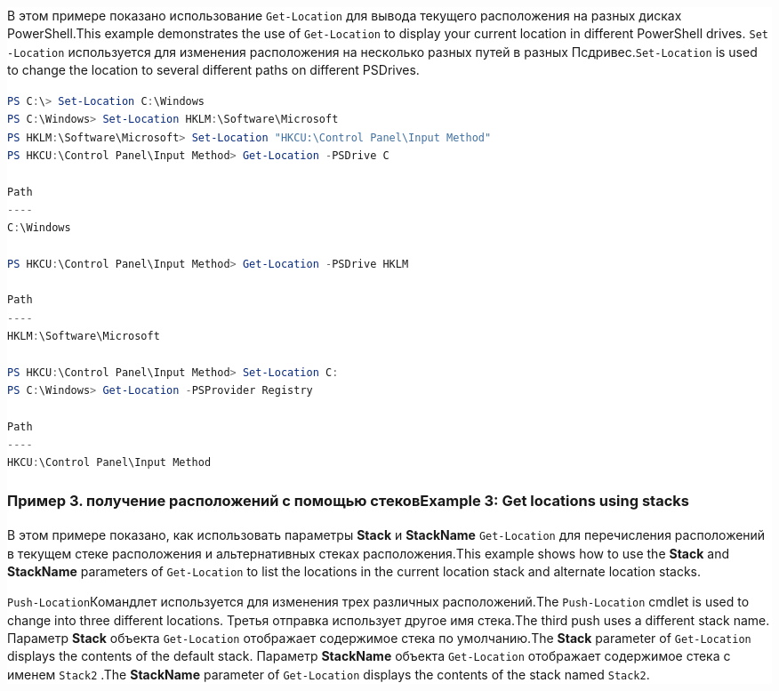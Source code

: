 <span data-ttu-id="6a52f-121">В этом примере показано использование `Get-Location` для вывода текущего расположения на разных дисках PowerShell.</span><span class="sxs-lookup"><span data-stu-id="6a52f-121">This example demonstrates the use of `Get-Location` to display your current location in different PowerShell drives.</span></span> <span data-ttu-id="6a52f-122">`Set-Location` используется для изменения расположения на несколько разных путей в разных Псдривес.</span><span class="sxs-lookup"><span data-stu-id="6a52f-122">`Set-Location` is used to change the location to several different paths on different PSDrives.</span></span>

```powershell
PS C:\> Set-Location C:\Windows
PS C:\Windows> Set-Location HKLM:\Software\Microsoft
PS HKLM:\Software\Microsoft> Set-Location "HKCU:\Control Panel\Input Method"
PS HKCU:\Control Panel\Input Method> Get-Location -PSDrive C

Path
----
C:\Windows

PS HKCU:\Control Panel\Input Method> Get-Location -PSDrive HKLM

Path
----
HKLM:\Software\Microsoft

PS HKCU:\Control Panel\Input Method> Set-Location C:
PS C:\Windows> Get-Location -PSProvider Registry

Path
----
HKCU:\Control Panel\Input Method
```

### <span data-ttu-id="6a52f-123">Пример 3. получение расположений с помощью стеков</span><span class="sxs-lookup"><span data-stu-id="6a52f-123">Example 3: Get locations using stacks</span></span>

<span data-ttu-id="6a52f-124">В этом примере показано, как использовать параметры **Stack** и **StackName** `Get-Location` для перечисления расположений в текущем стеке расположения и альтернативных стеках расположения.</span><span class="sxs-lookup"><span data-stu-id="6a52f-124">This example shows how to use the **Stack** and **StackName** parameters of `Get-Location` to list the locations in the current location stack and alternate location stacks.</span></span>

<span data-ttu-id="6a52f-125">`Push-Location`Командлет используется для изменения трех различных расположений.</span><span class="sxs-lookup"><span data-stu-id="6a52f-125">The `Push-Location` cmdlet is used to change into three different locations.</span></span> <span data-ttu-id="6a52f-126">Третья отправка использует другое имя стека.</span><span class="sxs-lookup"><span data-stu-id="6a52f-126">The third push uses a different stack name.</span></span> <span data-ttu-id="6a52f-127">Параметр **Stack** объекта `Get-Location` отображает содержимое стека по умолчанию.</span><span class="sxs-lookup"><span data-stu-id="6a52f-127">The **Stack** parameter of `Get-Location` displays the contents of the default stack.</span></span> <span data-ttu-id="6a52f-128">Параметр **StackName** объекта `Get-Location` отображает содержимое стека с именем `Stack2` .</span><span class="sxs-lookup"><span data-stu-id="6a52f-128">The **StackName** parameter of `Get-Location` displays the contents of the stack named `Stack2`.</span></span>
